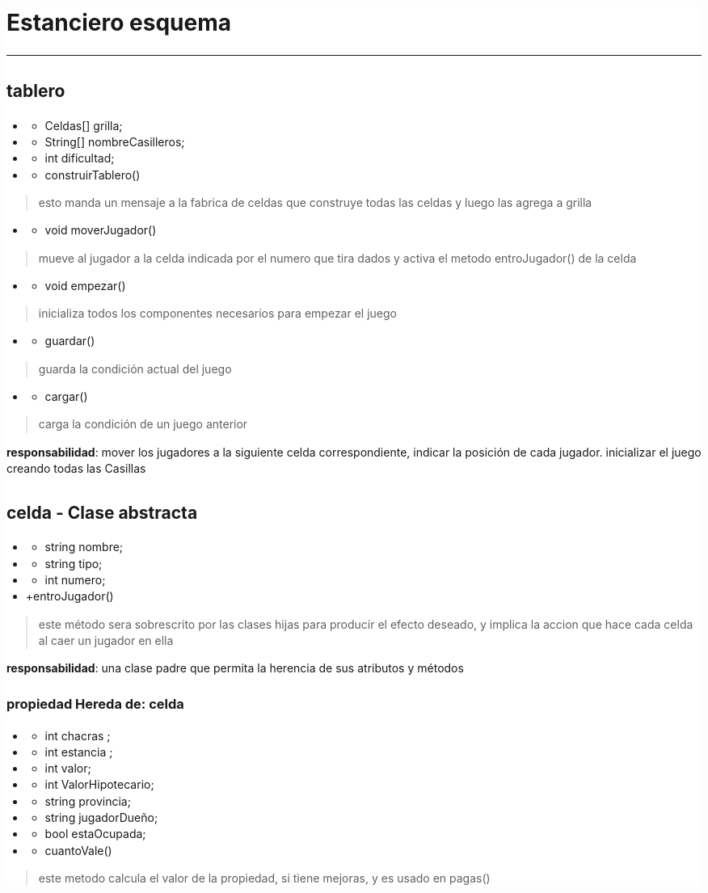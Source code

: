 # Estanciero esquema
***
## tablero
- - Celdas[] grilla; 
- - String[] nombreCasilleros; 
- - int dificultad;
- + construirTablero()

> esto manda un mensaje a la fabrica de celdas que construye todas las celdas y luego las agrega a grilla

- + void moverJugador() 

> mueve al jugador a la celda indicada por el numero que tira dados y activa el metodo entroJugador() de la celda

- + void empezar()

> inicializa todos los componentes necesarios para empezar el juego

- + guardar() 

> guarda la condición actual del juego

- + cargar() 

> carga la condición de un juego anterior


**responsabilidad**: mover los jugadores a la siguiente celda correspondiente, indicar la posición de cada jugador. inicializar el juego creando todas las Casillas
## celda - Clase abstracta
- - string nombre;
- - string tipo;
- - int numero;
- +entroJugador() 

> este método sera sobrescrito por las clases hijas para producir el efecto deseado, y implica la accion que hace cada celda al caer un jugador en ella

**responsabilidad**: una clase padre que permita la herencia de sus atributos y métodos
### propiedad Hereda de: celda
- - int chacras ;
- - int estancia ;
- - int valor;
- - int ValorHipotecario;
- - string provincia;
- - string jugadorDueño;
- - bool estaOcupada;
- + cuantoVale() 

> este metodo calcula el valor de la propiedad, si tiene mejoras, y es usado en pagas()
